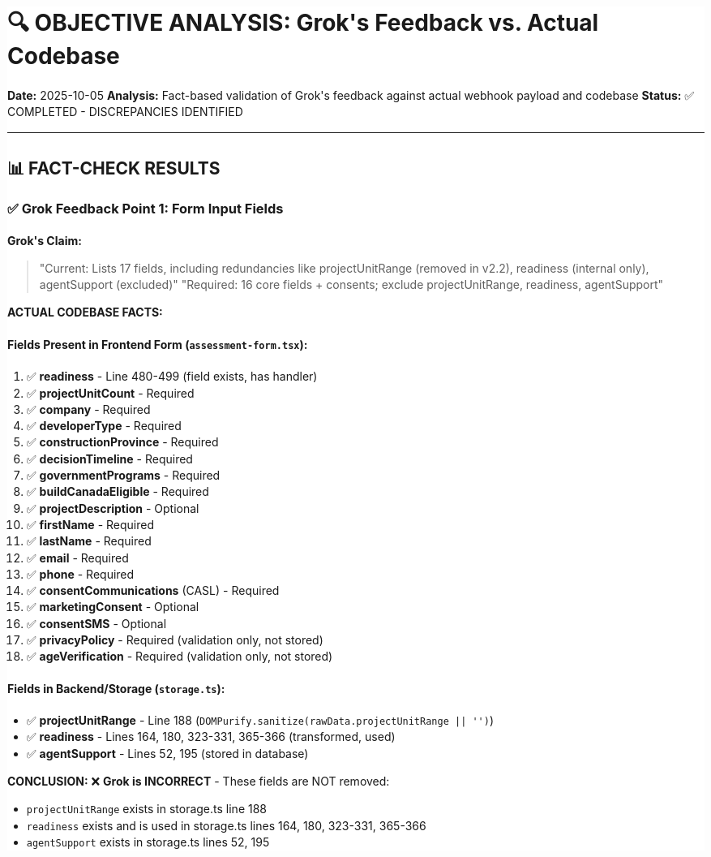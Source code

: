 # 🔍 OBJECTIVE ANALYSIS: Grok's Feedback vs. Actual Codebase

**Date:** 2025-10-05
**Analysis:** Fact-based validation of Grok's feedback against actual webhook payload and codebase
**Status:** ✅ COMPLETED - DISCREPANCIES IDENTIFIED

---

## 📊 FACT-CHECK RESULTS

### ✅ Grok Feedback Point 1: Form Input Fields

**Grok's Claim:**
> "Current: Lists 17 fields, including redundancies like projectUnitRange (removed in v2.2), readiness (internal only), agentSupport (excluded)"
> "Required: 16 core fields + consents; exclude projectUnitRange, readiness, agentSupport"

**ACTUAL CODEBASE FACTS:**

#### Fields Present in Frontend Form (`assessment-form.tsx`):
1. ✅ **readiness** - Line 480-499 (field exists, has handler)
2. ✅ **projectUnitCount** - Required
3. ✅ **company** - Required
4. ✅ **developerType** - Required
5. ✅ **constructionProvince** - Required
6. ✅ **decisionTimeline** - Required
7. ✅ **governmentPrograms** - Required
8. ✅ **buildCanadaEligible** - Required
9. ✅ **projectDescription** - Optional
10. ✅ **firstName** - Required
11. ✅ **lastName** - Required
12. ✅ **email** - Required
13. ✅ **phone** - Required
14. ✅ **consentCommunications** (CASL) - Required
15. ✅ **marketingConsent** - Optional
16. ✅ **consentSMS** - Optional
17. ✅ **privacyPolicy** - Required (validation only, not stored)
18. ✅ **ageVerification** - Required (validation only, not stored)

#### Fields in Backend/Storage (`storage.ts`):
- ✅ **projectUnitRange** - Line 188 (`DOMPurify.sanitize(rawData.projectUnitRange || '')`)
- ✅ **readiness** - Lines 164, 180, 323-331, 365-366 (transformed, used)
- ✅ **agentSupport** - Lines 52, 195 (stored in database)

**CONCLUSION:**
❌ **Grok is INCORRECT** - These fields are NOT removed:
- `projectUnitRange` exists in storage.ts line 188
- `readiness` exists and is used in storage.ts lines 164, 180, 323-331, 365-366
- `agentSupport` exists in storage.ts lines 52, 195
